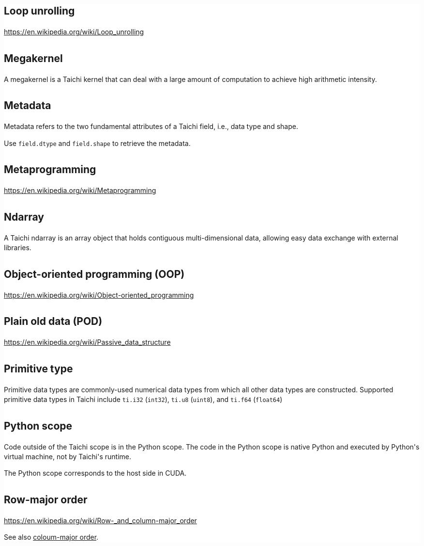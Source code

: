## Loop unrolling

<https://en.wikipedia.org/wiki/Loop_unrolling>

## Megakernel

A megakernel is a Taichi kernel that can deal with a large amount of computation to achieve high arithmetic intensity.

## Metadata

Metadata refers to the two fundamental attributes of a Taichi field, i.e., data type and shape.

Use `field.dtype` and `field.shape` to retrieve the metadata.

## Metaprogramming

<https://en.wikipedia.org/wiki/Metaprogramming>

## Ndarray

A Taichi ndarray is an array object that holds contiguous multi-dimensional data, allowing easy data exchange with external libraries.

## Object-oriented programming (OOP)

<https://en.wikipedia.org/wiki/Object-oriented_programming>

## Plain old data (POD)

<https://en.wikipedia.org/wiki/Passive_data_structure>

## Primitive type

Primitive data types are commonly-used numerical data types from which all other data types are constructed. Supported primitive data types in Taichi include `ti.i32` (`int32`), `ti.u8` (`uint8`), and `ti.f64` (`float64`)

## Python scope

Code outside of the Taichi scope is in the Python scope. The code in the Python scope is native Python and executed by Python's virtual machine, not by Taichi's runtime.

The Python scope corresponds to the host side in CUDA.

## Row-major order

<https://en.wikipedia.org/wiki/Row-_and_column-major_order>

See also [coloum-major order](./glossary.md/#column-major-order).
